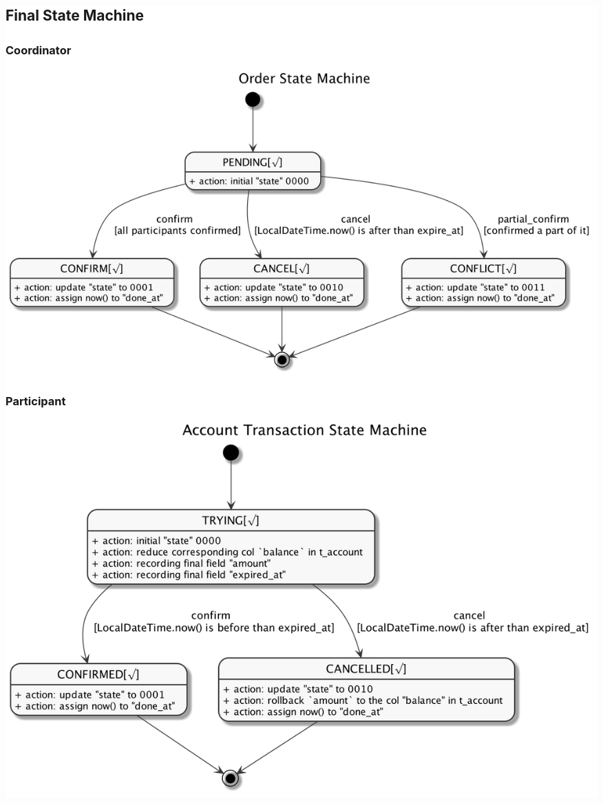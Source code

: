## Final State Machine

### Coordinator

![](assets/image/order_fsm.png)

### Participant

![](assets/image/account_fsm.png)
